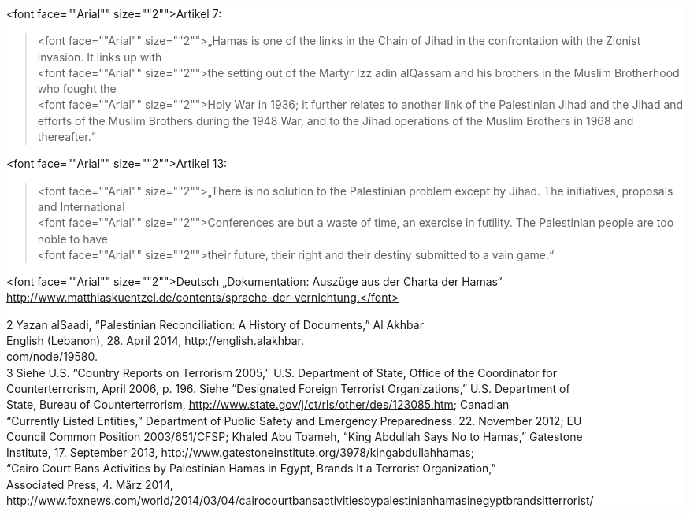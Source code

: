<font face=""Arial"" size=""2"">Artikel 7:  
</font>

> <font face=""Arial"" size=""2"">„Hamas is one of the links in the Chain of Jihad in the confrontation with the Zionist invasion. It links up with</font>  
> <font face=""Arial"" size=""2"">the setting out of the Martyr Izz adin alQassam and his brothers in the Muslim Brotherhood who fought the</font>  
> <font face=""Arial"" size=""2"">Holy War in 1936; it further relates to another link of the Palestinian Jihad and the Jihad and efforts of the Muslim Brothers during the 1948 War, and to the Jihad operations of the Muslim Brothers in 1968 and thereafter.“</font>

<font face=""Arial"" size=""2"">Artikel 13:  
</font>

> <font face=""Arial"" size=""2"">„There is no solution to the Palestinian problem except by Jihad. The initiatives, proposals and International</font>  
> <font face=""Arial"" size=""2"">Conferences are but a waste of time, an exercise in futility. The Palestinian people are too noble to have</font>  
> <font face=""Arial"" size=""2"">their future, their right and their destiny submitted to a vain game.“</font>

<font face=""Arial"" size=""2"">Deutsch „Dokumentation: Auszüge aus der Charta der Hamas“  
http://www.matthiaskuentzel.de/contents/sprache-der-vernichtung.</font>

2 Yazan alSaadi, “Palestinian Reconciliation: A History of Documents,” Al Akhbar  
English (Lebanon), 28. April 2014, http://english.alakhbar.  
com/node/19580.  
3 Siehe U.S. “Country Reports on Terrorism 2005,″ U.S. Department of State, Office of the Coordinator for  
Counterterrorism, April 2006, p. 196. Siehe “Designated Foreign Terrorist Organizations,” U.S. Department of  
State, Bureau of Counterterrorism, http://www.state.gov/j/ct/rls/other/des/123085.htm; Canadian  
“Currently Listed Entities,” Department of Public Safety and Emergency Preparedness. 22. November 2012; EU  
Council Common Position 2003/651/CFSP; Khaled Abu Toameh, “King Abdullah Says No to Hamas,” Gatestone  
Institute, 17. September 2013, http://www.gatestoneinstitute.org/3978/kingabdullahhamas;  
“Cairo Court Bans Activities by Palestinian Hamas in Egypt, Brands It a Terrorist Organization,”  
Associated Press, 4. März 2014, http://www.foxnews.com/world/2014/03/04/cairocourtbansactivitiesbypalestinianhamasinegyptbrandsitterrorist/  